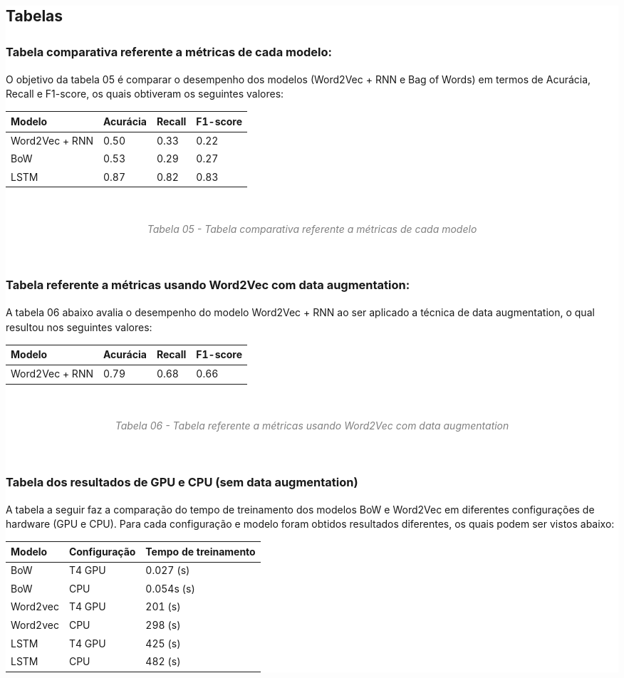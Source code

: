 ## Tabelas

### Tabela comparativa referente a métricas de cada modelo:
O objetivo da tabela 05 é comparar o desempenho dos modelos (Word2Vec + RNN e Bag of Words) em termos de Acurácia, Recall e F1-score, os quais obtiveram os seguintes valores:

| Modelo | Acurácia |  Recall | F1-score |
| :---- | :---- |  :---- | :---- |
| Word2Vec \+ RNN |  0.50 | 0.33 | 0.22 |
| BoW  | 0.53 | 0.29 | 0.27 |
| LSTM  | 0.87 | 0.82 | 0.83 |

<div style="flex: 1;">
    <br>
    <p style="color: gray; font-style: italic; text-align: center;">Tabela 05 - Tabela comparativa referente a métricas de cada modelo  </p>
    <br>
</div>

### Tabela referente a métricas usando Word2Vec com data augmentation:
A tabela 06 abaixo avalia o desempenho do modelo Word2Vec + RNN ao ser aplicado a técnica de data augmentation, o qual resultou nos seguintes valores:

| Modelo | Acurácia  | Recall | F1-score |
| :---- | :---- | :---- | :---- |
| Word2Vec \+ RNN | 0.79  | 0.68 | 0.66 |

<div style="flex: 1;">
    <br>
    <p style="color: gray; font-style: italic; text-align: center;">Tabela 06 - Tabela referente a métricas usando Word2Vec com data augmentation </p>
    <br>
</div>

### Tabela dos resultados de GPU e CPU (sem data augmentation)
A tabela a seguir faz a comparação do tempo de treinamento dos modelos BoW e Word2Vec em diferentes configurações de hardware (GPU e CPU). Para cada configuração e modelo foram obtidos resultados diferentes, os quais podem ser vistos abaixo:

| Modelo | Configuração | Tempo de treinamento |
| :---- | :---- | :---- |
| BoW | T4 GPU |  0.027 (s)|
| BoW | CPU | 0.054s (s)|
| Word2vec | T4 GPU | 201 (s) |
| Word2vec | CPU | 298 (s) |
| LSTM | T4 GPU | 425 (s) |
| LSTM | CPU | 482 (s) |
